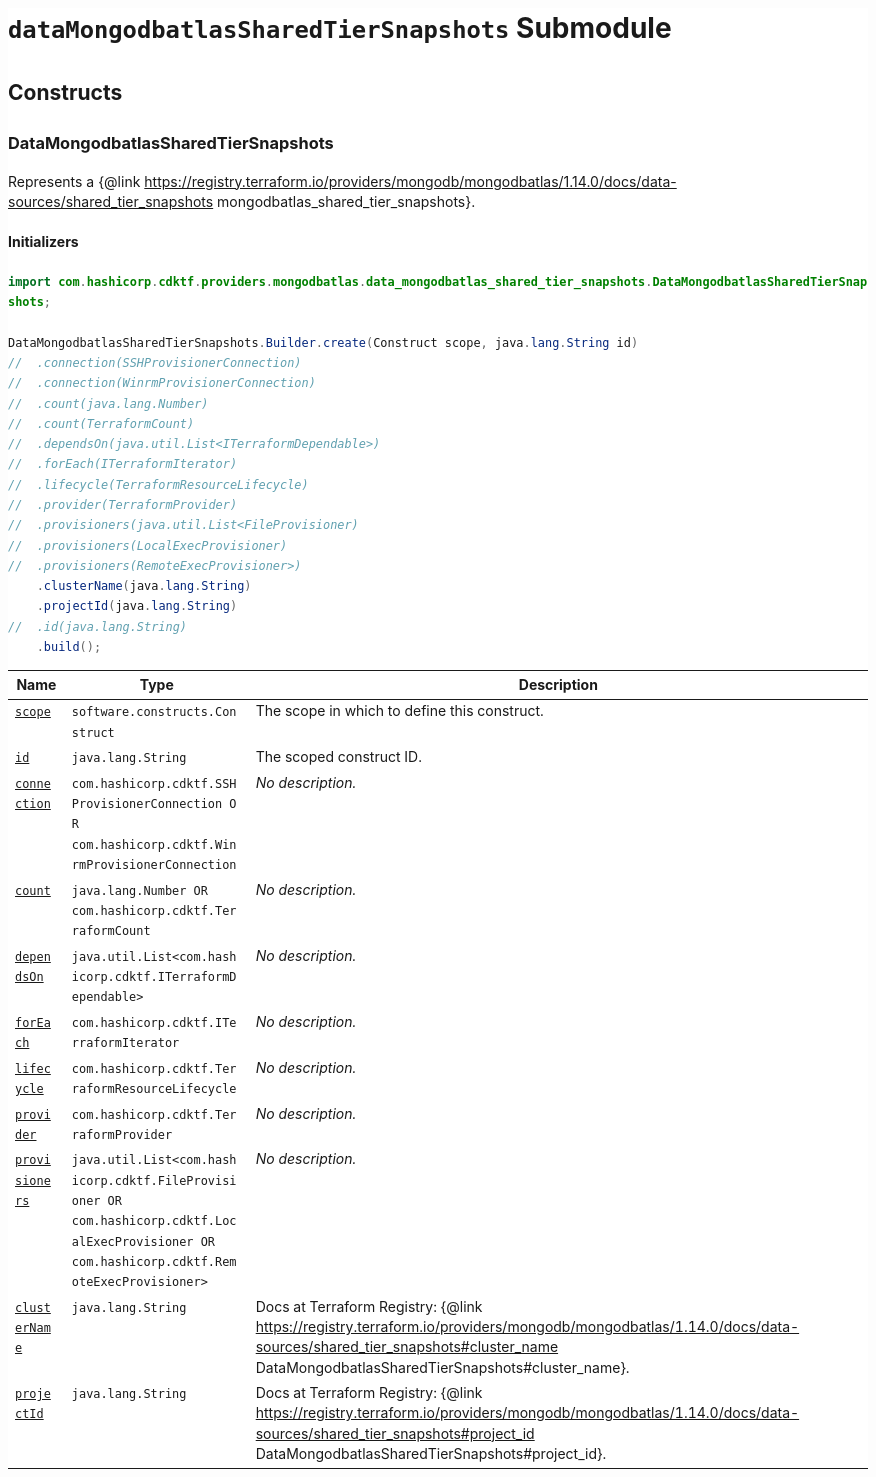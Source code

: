 # `dataMongodbatlasSharedTierSnapshots` Submodule <a name="`dataMongodbatlasSharedTierSnapshots` Submodule" id="@cdktf/provider-mongodbatlas.dataMongodbatlasSharedTierSnapshots"></a>

## Constructs <a name="Constructs" id="Constructs"></a>

### DataMongodbatlasSharedTierSnapshots <a name="DataMongodbatlasSharedTierSnapshots" id="@cdktf/provider-mongodbatlas.dataMongodbatlasSharedTierSnapshots.DataMongodbatlasSharedTierSnapshots"></a>

Represents a {@link https://registry.terraform.io/providers/mongodb/mongodbatlas/1.14.0/docs/data-sources/shared_tier_snapshots mongodbatlas_shared_tier_snapshots}.

#### Initializers <a name="Initializers" id="@cdktf/provider-mongodbatlas.dataMongodbatlasSharedTierSnapshots.DataMongodbatlasSharedTierSnapshots.Initializer"></a>

```java
import com.hashicorp.cdktf.providers.mongodbatlas.data_mongodbatlas_shared_tier_snapshots.DataMongodbatlasSharedTierSnapshots;

DataMongodbatlasSharedTierSnapshots.Builder.create(Construct scope, java.lang.String id)
//  .connection(SSHProvisionerConnection)
//  .connection(WinrmProvisionerConnection)
//  .count(java.lang.Number)
//  .count(TerraformCount)
//  .dependsOn(java.util.List<ITerraformDependable>)
//  .forEach(ITerraformIterator)
//  .lifecycle(TerraformResourceLifecycle)
//  .provider(TerraformProvider)
//  .provisioners(java.util.List<FileProvisioner)
//  .provisioners(LocalExecProvisioner)
//  .provisioners(RemoteExecProvisioner>)
    .clusterName(java.lang.String)
    .projectId(java.lang.String)
//  .id(java.lang.String)
    .build();
```

| **Name** | **Type** | **Description** |
| --- | --- | --- |
| <code><a href="#@cdktf/provider-mongodbatlas.dataMongodbatlasSharedTierSnapshots.DataMongodbatlasSharedTierSnapshots.Initializer.parameter.scope">scope</a></code> | <code>software.constructs.Construct</code> | The scope in which to define this construct. |
| <code><a href="#@cdktf/provider-mongodbatlas.dataMongodbatlasSharedTierSnapshots.DataMongodbatlasSharedTierSnapshots.Initializer.parameter.id">id</a></code> | <code>java.lang.String</code> | The scoped construct ID. |
| <code><a href="#@cdktf/provider-mongodbatlas.dataMongodbatlasSharedTierSnapshots.DataMongodbatlasSharedTierSnapshots.Initializer.parameter.connection">connection</a></code> | <code>com.hashicorp.cdktf.SSHProvisionerConnection OR com.hashicorp.cdktf.WinrmProvisionerConnection</code> | *No description.* |
| <code><a href="#@cdktf/provider-mongodbatlas.dataMongodbatlasSharedTierSnapshots.DataMongodbatlasSharedTierSnapshots.Initializer.parameter.count">count</a></code> | <code>java.lang.Number OR com.hashicorp.cdktf.TerraformCount</code> | *No description.* |
| <code><a href="#@cdktf/provider-mongodbatlas.dataMongodbatlasSharedTierSnapshots.DataMongodbatlasSharedTierSnapshots.Initializer.parameter.dependsOn">dependsOn</a></code> | <code>java.util.List<com.hashicorp.cdktf.ITerraformDependable></code> | *No description.* |
| <code><a href="#@cdktf/provider-mongodbatlas.dataMongodbatlasSharedTierSnapshots.DataMongodbatlasSharedTierSnapshots.Initializer.parameter.forEach">forEach</a></code> | <code>com.hashicorp.cdktf.ITerraformIterator</code> | *No description.* |
| <code><a href="#@cdktf/provider-mongodbatlas.dataMongodbatlasSharedTierSnapshots.DataMongodbatlasSharedTierSnapshots.Initializer.parameter.lifecycle">lifecycle</a></code> | <code>com.hashicorp.cdktf.TerraformResourceLifecycle</code> | *No description.* |
| <code><a href="#@cdktf/provider-mongodbatlas.dataMongodbatlasSharedTierSnapshots.DataMongodbatlasSharedTierSnapshots.Initializer.parameter.provider">provider</a></code> | <code>com.hashicorp.cdktf.TerraformProvider</code> | *No description.* |
| <code><a href="#@cdktf/provider-mongodbatlas.dataMongodbatlasSharedTierSnapshots.DataMongodbatlasSharedTierSnapshots.Initializer.parameter.provisioners">provisioners</a></code> | <code>java.util.List<com.hashicorp.cdktf.FileProvisioner OR com.hashicorp.cdktf.LocalExecProvisioner OR com.hashicorp.cdktf.RemoteExecProvisioner></code> | *No description.* |
| <code><a href="#@cdktf/provider-mongodbatlas.dataMongodbatlasSharedTierSnapshots.DataMongodbatlasSharedTierSnapshots.Initializer.parameter.clusterName">clusterName</a></code> | <code>java.lang.String</code> | Docs at Terraform Registry: {@link https://registry.terraform.io/providers/mongodb/mongodbatlas/1.14.0/docs/data-sources/shared_tier_snapshots#cluster_name DataMongodbatlasSharedTierSnapshots#cluster_name}. |
| <code><a href="#@cdktf/provider-mongodbatlas.dataMongodbatlasSharedTierSnapshots.DataMongodbatlasSharedTierSnapshots.Initializer.parameter.projectId">projectId</a></code> | <code>java.lang.String</code> | Docs at Terraform Registry: {@link https://registry.terraform.io/providers/mongodb/mongodbatlas/1.14.0/docs/data-sources/shared_tier_snapshots#project_id DataMongodbatlasSharedTierSnapshots#project_id}. |